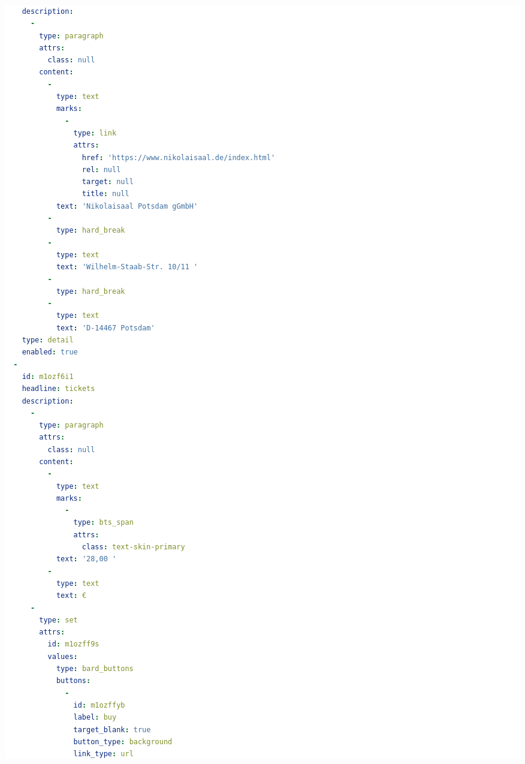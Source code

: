 ```yaml
    description:
      -
        type: paragraph
        attrs:
          class: null
        content:
          -
            type: text
            marks:
              -
                type: link
                attrs:
                  href: 'https://www.nikolaisaal.de/index.html'
                  rel: null
                  target: null
                  title: null
            text: 'Nikolaisaal Potsdam gGmbH'
          -
            type: hard_break
          -
            type: text
            text: 'Wilhelm-Staab-Str. 10/11 '
          -
            type: hard_break
          -
            type: text
            text: 'D-14467 Potsdam'
    type: detail
    enabled: true
  -
    id: m1ozf6i1
    headline: tickets
    description:
      -
        type: paragraph
        attrs:
          class: null
        content:
          -
            type: text
            marks:
              -
                type: bts_span
                attrs:
                  class: text-skin-primary
            text: '28,00 '
          -
            type: text
            text: €
      -
        type: set
        attrs:
          id: m1ozff9s
          values:
            type: bard_buttons
            buttons:
              -
                id: m1ozffyb
                label: buy
                target_blank: true
                button_type: background
                link_type: url
```